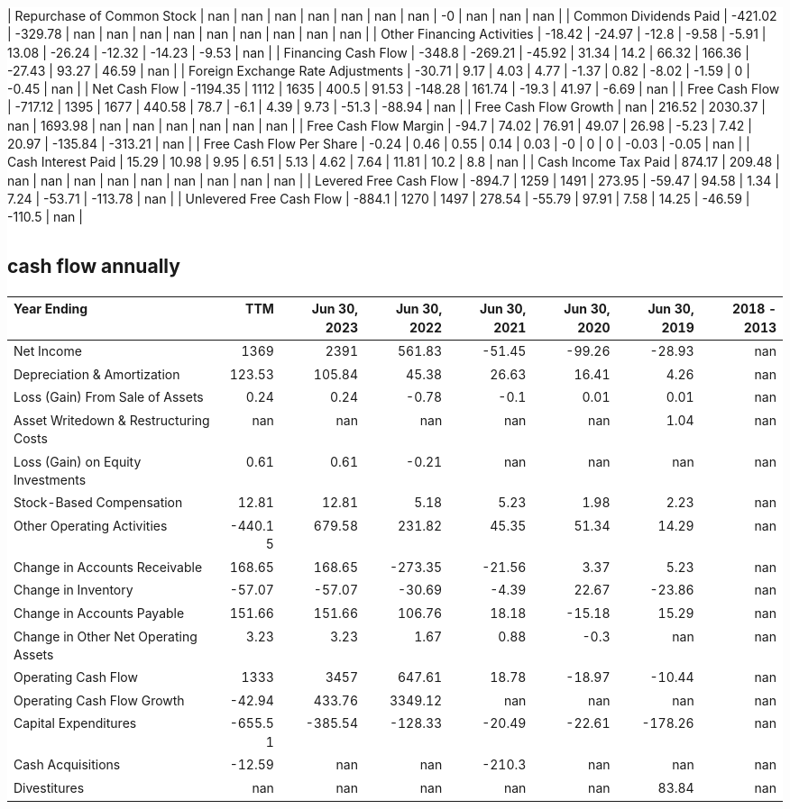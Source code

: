 | Repurchase of Common Stock            |         nan    |         nan    |         nan    |         nan    |         nan    |         nan    |         nan    |          -0    |         nan    |         nan    |           nan |
| Common Dividends Paid                 |        -421.02 |        -329.78 |         nan    |         nan    |         nan    |         nan    |         nan    |         nan    |         nan    |         nan    |           nan |
| Other Financing Activities            |         -18.42 |         -24.97 |         -12.8  |          -9.58 |          -5.91 |          13.08 |         -26.24 |         -12.32 |         -14.23 |          -9.53 |           nan |
| Financing Cash Flow                   |        -348.8  |        -269.21 |         -45.92 |          31.34 |          14.2  |          66.32 |         166.36 |         -27.43 |          93.27 |          46.59 |           nan |
| Foreign Exchange Rate Adjustments     |         -30.71 |           9.17 |           4.03 |           4.77 |          -1.37 |           0.82 |          -8.02 |          -1.59 |           0    |          -0.45 |           nan |
| Net Cash Flow                         |       -1194.35 |        1112    |        1635    |         400.5  |          91.53 |        -148.28 |         161.74 |         -19.3  |          41.97 |          -6.69 |           nan |
| Free Cash Flow                        |        -717.12 |        1395    |        1677    |         440.58 |          78.7  |          -6.1  |           4.39 |           9.73 |         -51.3  |         -88.94 |           nan |
| Free Cash Flow Growth                 |         nan    |         216.52 |        2030.37 |         nan    |        1693.98 |         nan    |         nan    |         nan    |         nan    |         nan    |           nan |
| Free Cash Flow Margin                 |         -94.7  |          74.02 |          76.91 |          49.07 |          26.98 |          -5.23 |           7.42 |          20.97 |        -135.84 |        -313.21 |           nan |
| Free Cash Flow Per Share              |          -0.24 |           0.46 |           0.55 |           0.14 |           0.03 |          -0    |           0    |           0    |          -0.03 |          -0.05 |           nan |
| Cash Interest Paid                    |          15.29 |          10.98 |           9.95 |           6.51 |           5.13 |           4.62 |           7.64 |          11.81 |          10.2  |           8.8  |           nan |
| Cash Income Tax Paid                  |         874.17 |         209.48 |         nan    |         nan    |         nan    |         nan    |         nan    |         nan    |         nan    |         nan    |           nan |
| Levered Free Cash Flow                |        -894.7  |        1259    |        1491    |         273.95 |         -59.47 |          94.58 |           1.34 |           7.24 |         -53.71 |        -113.78 |           nan |
| Unlevered Free Cash Flow              |        -884.1  |        1270    |        1497    |         278.54 |         -55.79 |          97.91 |           7.58 |          14.25 |         -46.59 |        -110.5  |           nan |

## cash flow annually
| Year Ending                           |     TTM |   Jun 30, 2023 |   Jun 30, 2022 |   Jun 30, 2021 |   Jun 30, 2020 |   Jun 30, 2019 |   2018 - 2013 |
|:--------------------------------------|--------:|---------------:|---------------:|---------------:|---------------:|---------------:|--------------:|
| Net Income                            | 1369    |        2391    |         561.83 |         -51.45 |         -99.26 |         -28.93 |           nan |
| Depreciation & Amortization           |  123.53 |         105.84 |          45.38 |          26.63 |          16.41 |           4.26 |           nan |
| Loss (Gain) From Sale of Assets       |    0.24 |           0.24 |          -0.78 |          -0.1  |           0.01 |           0.01 |           nan |
| Asset Writedown & Restructuring Costs |  nan    |         nan    |         nan    |         nan    |         nan    |           1.04 |           nan |
| Loss (Gain) on Equity Investments     |    0.61 |           0.61 |          -0.21 |         nan    |         nan    |         nan    |           nan |
| Stock-Based Compensation              |   12.81 |          12.81 |           5.18 |           5.23 |           1.98 |           2.23 |           nan |
| Other Operating Activities            | -440.15 |         679.58 |         231.82 |          45.35 |          51.34 |          14.29 |           nan |
| Change in Accounts Receivable         |  168.65 |         168.65 |        -273.35 |         -21.56 |           3.37 |           5.23 |           nan |
| Change in Inventory                   |  -57.07 |         -57.07 |         -30.69 |          -4.39 |          22.67 |         -23.86 |           nan |
| Change in Accounts Payable            |  151.66 |         151.66 |         106.76 |          18.18 |         -15.18 |          15.29 |           nan |
| Change in Other Net Operating Assets  |    3.23 |           3.23 |           1.67 |           0.88 |          -0.3  |         nan    |           nan |
| Operating Cash Flow                   | 1333    |        3457    |         647.61 |          18.78 |         -18.97 |         -10.44 |           nan |
| Operating Cash Flow Growth            |  -42.94 |         433.76 |        3349.12 |         nan    |         nan    |         nan    |           nan |
| Capital Expenditures                  | -655.51 |        -385.54 |        -128.33 |         -20.49 |         -22.61 |        -178.26 |           nan |
| Cash Acquisitions                     |  -12.59 |         nan    |         nan    |        -210.3  |         nan    |         nan    |           nan |
| Divestitures                          |  nan    |         nan    |         nan    |         nan    |         nan    |          83.84 |           nan |